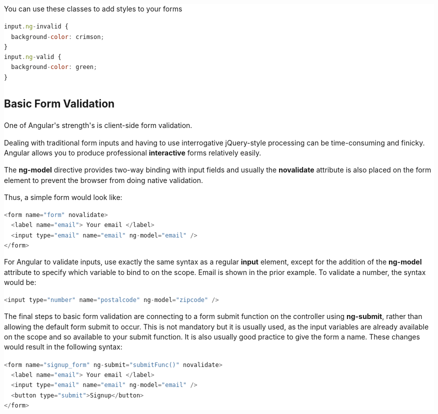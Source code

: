 You can use these classes to add styles to your forms

```js
input.ng-invalid {
  background-color: crimson;
}
input.ng-valid {
  background-color: green;
}

```



## Basic Form Validation


One of Angular's strength's is client-side form validation.

Dealing with traditional form inputs and having to use interrogative jQuery-style processing can be time-consuming and finicky. Angular allows you to produce professional **interactive** forms relatively easily.

The **ng-model** directive provides two-way binding with input fields and usually the **novalidate** attribute is also placed on the form element to prevent the browser from doing native validation.

Thus, a simple form would look like:

```js
<form name="form" novalidate>
  <label name="email"> Your email </label>
  <input type="email" name="email" ng-model="email" />
</form>

```

For Angular to validate inputs, use exactly the same syntax as a regular **input** element, except for the addition of the **ng-model** attribute to specify which variable to bind to on the scope. Email is shown in the prior example. To validate a number, the syntax would be:

```js
<input type="number" name="postalcode" ng-model="zipcode" />

```

The final steps to basic form validation are connecting to a form submit function on the controller using **ng-submit**, rather than allowing the default form submit to occur. This is not mandatory but it is usually used, as the input variables are already available on the scope and so available to your submit function. It is also usually good practice to give the form a name. These changes would result in the following syntax:

```js
<form name="signup_form" ng-submit="submitFunc()" novalidate>
  <label name="email"> Your email </label>
  <input type="email" name="email" ng-model="email" />
  <button type="submit">Signup</button>
</form>

```
